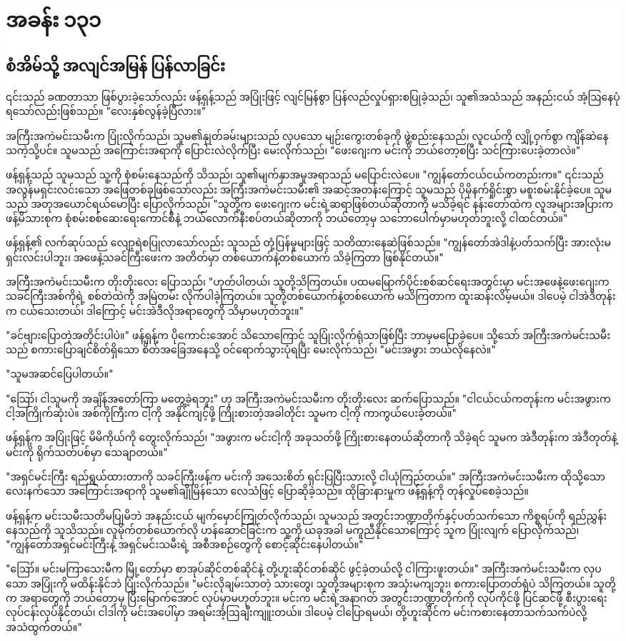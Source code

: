 # အခန်း ၁၃၁

## စံအိမ်သို့ အလျင်အမြန် ပြန်လာခြင်း

၎င်းသည် ခဏတာသာ ဖြစ်ပွားခဲ့သော်လည်း ဖန့်ရှန့်သည် အပြုံးဖြင့် လျင်မြန်စွာ ပြန်လည်လှုပ်ရှားစပြုခဲ့သည်၊ သူ၏အသံသည် အနည်းငယ် အံ့ဩနေပုံရသော်လည်းဖြစ်သည်။ "လေးနှစ်လွန်ခဲ့ပြီလား။"

အကြီးအကဲမင်းသမီးက ပြုံးလိုက်သည်၊ သူမ၏နှုတ်ခမ်းများသည် လှပသော မျဉ်းကွေးတစ်ခုကို ဖွဲ့စည်းနေသည်၊ လူငယ်ကို လျှို့ဝှက်စွာ ကျိန်ဆဲနေသကဲ့သို့ပင်။ သူမသည် အကြောင်းအရာကို ပြောင်းလဲလိုက်ပြီး မေးလိုက်သည်၊ "ဖေးဂျေးက မင်းကို ဘယ်တော့စပြီး သင်ကြားပေးခဲ့တာလဲ။"

ဖန့်ရှန့်သည် သူမသည် သူ့ကို စုံစမ်းနေသည်ကို သိသည်၊ သူ၏မျက်နှာအမူအရာသည် မပြောင်းလဲပေ။ "ကျွန်တော်ငယ်ငယ်ကတည်းက။" ၎င်းသည် အလွန်မရှင်းလင်းသော အဖြေတစ်ခုဖြစ်သော်လည်း အကြီးအကဲမင်းသမီး၏ အဆင့်အတန်းကြောင့် သူမသည် ပိုမိုနက်ရှိုင်းစွာ မစူးစမ်းနိုင်ခဲ့ပေ။ သူမသည် အတုအယောင်ရယ်မောပြီး ပြောလိုက်သည်၊ "သူတို့က ဖေးဂျေးက မင်းရဲ့ဆရာဖြစ်တယ်ဆိုတာကို မသိခဲ့ရင် နန်းတော်ထဲက လူအများအပြားက ဖန့်မိသားစုက စုံစမ်းစစ်ဆေးရေးကောင်စီနဲ့ ဘယ်လောက်နီးစပ်တယ်ဆိုတာကို ဘယ်တော့မှ သဘောပေါက်မှာမဟုတ်ဘူးလို့ ငါထင်တယ်။"

ဖန့်ရှန့်၏ လက်ဆုပ်သည် လျော့ရဲစပြုလာသော်လည်း သူသည် တုံ့ပြန်မှုများဖြင့် သတိထားနေဆဲဖြစ်သည်။ "ကျွန်တော်အဲဒါနဲ့ပတ်သက်ပြီး အားလုံးမရှင်းလင်းပါဘူး၊ အဖေနဲ့သခင်ကြီးဖေးက အတိတ်မှာ တစ်ယောက်နဲ့တစ်ယောက် သိခဲ့ကြတာ ဖြစ်နိုင်တယ်။"

အကြီးအကဲမင်းသမီးက တိုးတိုးလေး ပြောသည်၊ "ဟုတ်ပါတယ်၊ သူတို့သိကြတယ်။ ပထမမြောက်ပိုင်းစစ်ဆင်ရေးအတွင်းမှာ မင်းအဖေနဲ့ဖေးဂျေးက သခင်ကြီးအစ်ကိုရဲ့ စစ်တဲထဲကို အမြဲတမ်း လိုက်ပါခဲ့ကြတယ်။ သူတို့တစ်ယောက်နဲ့တစ်ယောက် မသိကြတာက ထူးဆန်းလိမ့်မယ်။ ဒါပေမဲ့ ငါအဲဒီတုန်းက ငယ်သေးတယ်၊ ဒါကြောင့် မင်းအဲဒီလိုအရာတွေကို သိမှာမဟုတ်ဘူး။"

"ခင်ဗျားပြောတဲ့အတိုင်းပါပဲ။" ဖန့်ရှန့်က ပိုကောင်းအောင် သိသောကြောင့် သူပြုံးလိုက်ရုံသာဖြစ်ပြီး ဘာမှမပြောခဲ့ပေ။ သို့သော် အကြီးအကဲမင်းသမီးသည် စကားပြောချင်စိတ်ရှိသော စိတ်အခြေအနေသို့ ဝင်ရောက်သွားပုံရပြီး မေးလိုက်သည်၊ "မင်းအဖွား ဘယ်လိုနေလဲ။"

"သူမအဆင်ပြေပါတယ်။"

"ဪ၊ ငါသူမကို အချိန်အတော်ကြာ မတွေ့ခဲ့ရဘူး" ဟု အကြီးအကဲမင်းသမီးက တိုးတိုးလေး ဆက်ပြောသည်။ "ငါငယ်ငယ်ကတုန်းက မင်းအဖွားက ငါ့အကြိုက်ဆုံးပဲ။ အစ်ကိုကြီးက ငါ့ကို အနိုင်ကျင့်ဖို့ ကြိုးစားတဲ့အခါတိုင်း သူမက ငါ့ကို ကာကွယ်ပေးခဲ့တယ်။"

ဖန့်ရှန့်က အပြုံးဖြင့် မိမိကိုယ်ကို တွေးလိုက်သည်၊ "အဖွားက မင်းငါ့ကို အခုသတ်ဖို့ ကြိုးစားနေတယ်ဆိုတာကို သိခဲ့ရင် သူမက အဲဒီတုန်းက အဲဒီတုတ်နဲ့ မင်းကို ရိုက်သတ်ပစ်မှာ သေချာတယ်။"

"အရှင်မင်းကြီး ရည်ရွယ်ထားတာကို သခင်ကြီးဖန့်က မင်းကို အသေးစိတ် ရှင်းပြပြီးသားလို့ ငါယုံကြည်တယ်။" အကြီးအကဲမင်းသမီးက ထိုသို့သော လေးနက်သော အကြောင်းအရာကို သူမ၏ချိုမြိန်သော လေသံဖြင့် ပြောဆိုခဲ့သည်။ ထိုခြားနားမှုက ဖန့်ရှန့်ကို တုန်လှုပ်စေခဲ့သည်။

ဖန့်ရှန့်က မင်းသမီးသတိမပြုမိဘဲ အနည်းငယ် မျက်မှောင်ကြုတ်လိုက်သည်၊ သူမသည် အတွင်းဘဏ္ဍာတိုက်နှင့်ပတ်သက်သော ကိစ္စရပ်ကို ရည်ညွှန်းနေသည်ကို သူသိသည်။ လူမိုက်တစ်ယောက်လို ဟန်ဆောင်ခြင်းက သူ့ကို ယခုအခါ မကူညီနိုင်သောကြောင့် သူက ပြုံးလျက် ပြောလိုက်သည်၊ "ကျွန်တော်အရှင်မင်းကြီးနဲ့ အရှင်မင်းသမီးရဲ့ အစီအစဉ်တွေကို စောင့်ဆိုင်းနေပါတယ်။"

"ဪ။ မင်းမကြာသေးမီက မြို့တော်မှာ စာအုပ်ဆိုင်တစ်ဆိုင်နဲ့ တို့ဟူးဆိုင်တစ်ဆိုင် ဖွင့်ခဲ့တယ်လို့ ငါကြားဖူးတယ်။" အကြီးအကဲမင်းသမီးက လှပသော အပြုံးကို မထိန်းနိုင်ဘဲ ပြုံးလိုက်သည်။ "မင်းလိုချမ်းသာတဲ့ သားတွေ၊ သူတို့အများစုက အသုံးမကျဘူး၊ စကားပြောတတ်ရုံပဲ သိကြတယ်။ သူတို့က အရာတွေကို ဘယ်တော့မှ ပြီးမြောက်အောင် လုပ်မှာမဟုတ်ဘူး။ မင်းက မင်းရဲ့အနာဂတ် အတွင်းဘဏ္ဍာတိုက်ကို လုပ်ကိုင်ဖို့ ပြင်ဆင်ဖို့ စီးပွားရေးလုပ်ငန်းလုပ်နိုင်တယ်၊ ငါဒါကို မင်းအပေါ်မှာ အရမ်းအံ့ဩချီးကျူးတယ်။ ဒါပေမဲ့ ငါပြောရမယ်၊ တို့ဟူးဆိုင်က မင်းကစားနေတာသက်သက်ပဲလို့ အသံထွက်တယ်။"

